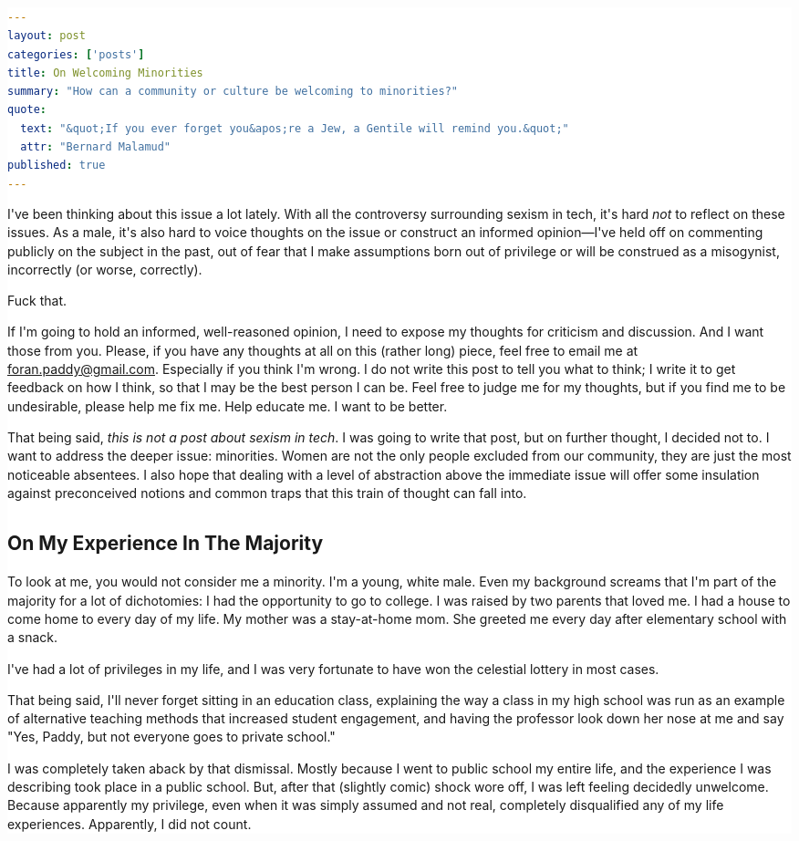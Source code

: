 ```yaml
---
layout: post
categories: ['posts']
title: On Welcoming Minorities
summary: "How can a community or culture be welcoming to minorities?"
quote:
  text: "&quot;If you ever forget you&apos;re a Jew, a Gentile will remind you.&quot;"
  attr: "Bernard Malamud"
published: true
---
```


I&apos;ve been thinking about this issue a lot lately. With all the controversy surrounding sexism in tech, it&apos;s hard _not_ to reflect on these issues. As a male, it&apos;s also hard to voice thoughts on the issue or construct an informed opinion&mdash;I&apos;ve held off on commenting publicly on the subject in the past, out of fear that I make assumptions born out of privilege or will be construed as a misogynist, incorrectly (or worse, correctly).

Fuck that.

If I&apos;m going to hold an informed, well-reasoned opinion, I need to expose my thoughts for criticism and discussion. And I want those from you. Please, if you have any thoughts at all on this (rather long) piece, feel free to email me at foran.paddy@gmail.com. Especially if you think I&apos;m wrong. I do not write this post to tell you what to think; I write it to get feedback on how I think, so that I may be the best person I can be. Feel free to judge me for my thoughts, but if you find me to be undesirable, please help me fix me. Help educate me. I want to be better.

That being said, _this is not a post about sexism in tech_. I was going to write that post, but on further thought, I decided not to. I want to address the deeper issue: minorities. Women are not the only people excluded from our community, they are just the most noticeable absentees. I also hope that dealing with a level of abstraction above the immediate issue will offer some insulation against preconceived notions and common traps that this train of thought can fall into.

## On My Experience In The Majority

To look at me, you would not consider me a minority. I&apos;m a young, white male. Even my background screams that I&apos;m part of the majority for a lot of dichotomies: I had the opportunity to go to college. I was raised by two parents that loved me. I had a house to come home to every day of my life. My mother was a stay-at-home mom. She greeted me every day after elementary school with a snack.

I&apos;ve had a lot of privileges in my life, and I was very fortunate to have won the celestial lottery in most cases.

That being said, I&apos;ll never forget sitting in an education class, explaining the way a class in my high school was run as an example of alternative teaching methods that increased student engagement, and having the professor look down her nose at me and say &quot;Yes, Paddy, but not everyone goes to private school.&quot;

I was completely taken aback by that dismissal. Mostly because I went to public school my entire life, and the experience I was describing took place in a public school. But, after that (slightly comic) shock wore off, I was left feeling decidedly unwelcome. Because apparently my privilege, even when it was simply assumed and not real, completely disqualified any of my life experiences. Apparently, I did not count.
